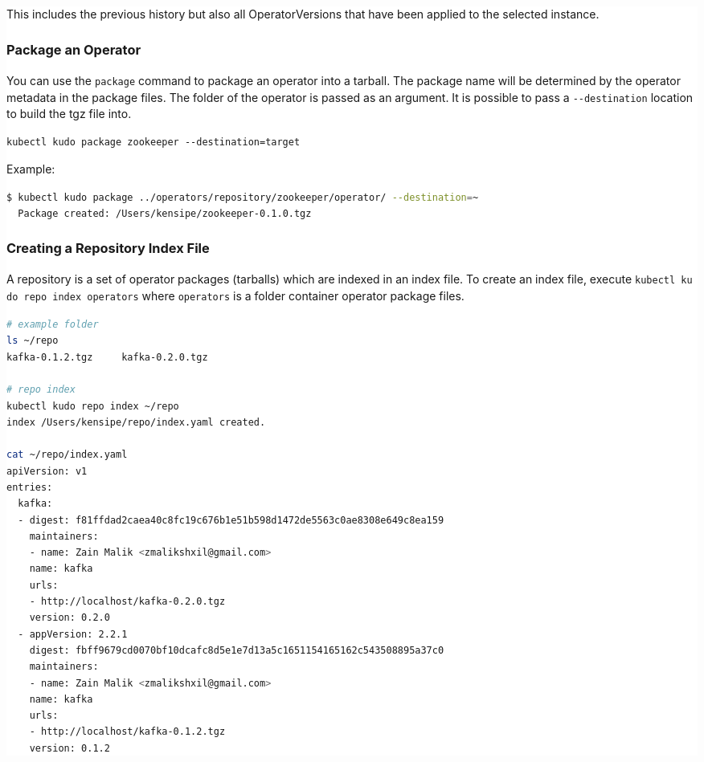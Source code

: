 This includes the previous history but also all OperatorVersions that have been applied to the selected instance.

### Package an Operator

You can use the `package` command to package an operator into a tarball. The package name will be determined by the operator metadata in the package files. The folder of the operator is passed as an argument. It is possible to pass a `--destination` location to build the tgz file into.

`kubectl kudo package zookeeper --destination=target`

Example:

```bash
$ kubectl kudo package ../operators/repository/zookeeper/operator/ --destination=~
  Package created: /Users/kensipe/zookeeper-0.1.0.tgz
```

### Creating a Repository Index File

A repository is a set of operator packages (tarballs) which are indexed in an index file. To create an index file, execute `kubectl kudo repo index operators` where `operators` is a folder container operator package files.  

```bash
# example folder
ls ~/repo
kafka-0.1.2.tgz		kafka-0.2.0.tgz

# repo index
kubectl kudo repo index ~/repo
index /Users/kensipe/repo/index.yaml created.

cat ~/repo/index.yaml
apiVersion: v1
entries:
  kafka:
  - digest: f81ffdad2caea40c8fc19c676b1e51b598d1472de5563c0ae8308e649c8ea159
    maintainers:
    - name: Zain Malik <zmalikshxil@gmail.com>
    name: kafka
    urls:
    - http://localhost/kafka-0.2.0.tgz
    version: 0.2.0
  - appVersion: 2.2.1
    digest: fbff9679cd0070bf10dcafc8d5e1e7d13a5c1651154165162c543508895a37c0
    maintainers:
    - name: Zain Malik <zmalikshxil@gmail.com>
    name: kafka
    urls:
    - http://localhost/kafka-0.1.2.tgz
    version: 0.1.2
```

